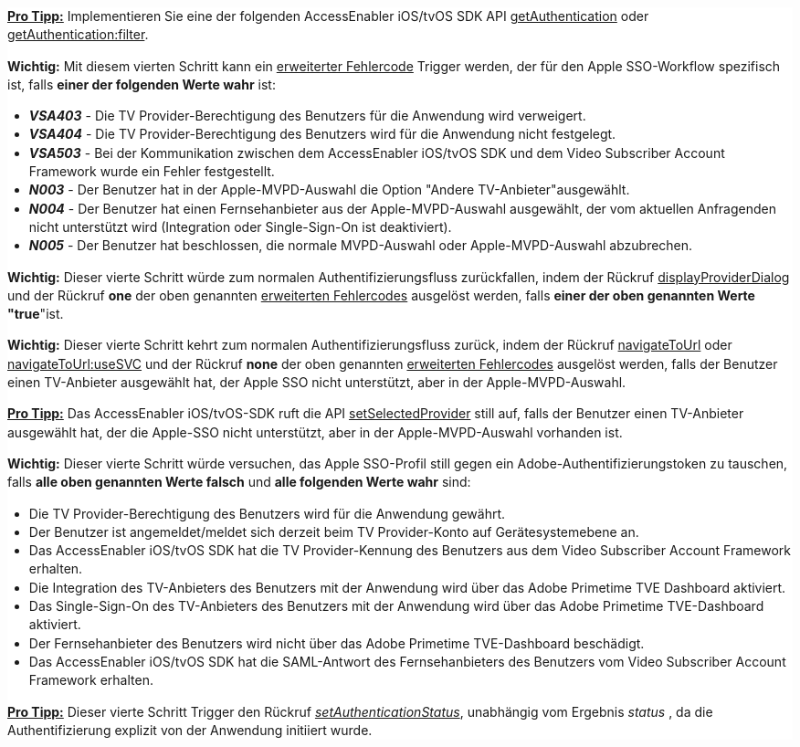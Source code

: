    **<u>Pro Tipp:</u>** Implementieren Sie eine der folgenden AccessEnabler iOS/tvOS SDK API [getAuthentication](/help/authentication/iostvos-sdk-api-reference.md#getAuthN) oder [getAuthentication:filter](/help/authentication/iostvos-sdk-api-reference.md#getAuthN_filter).

   **Wichtig:** Mit diesem vierten Schritt kann ein [erweiterter Fehlercode](/help/authentication/error-reporting.md) Trigger werden, der für den Apple SSO-Workflow spezifisch ist, falls **einer der folgenden Werte wahr** ist:

   * ***VSA403*** - Die TV Provider-Berechtigung des Benutzers für die Anwendung wird verweigert.
   * ***VSA404*** - Die TV Provider-Berechtigung des Benutzers wird für die Anwendung nicht festgelegt.
   * ***VSA503*** - Bei der Kommunikation zwischen dem AccessEnabler iOS/tvOS SDK und dem Video Subscriber Account Framework wurde ein Fehler festgestellt.
   * ***N003*** - Der Benutzer hat in der Apple-MVPD-Auswahl die Option &quot;Andere TV-Anbieter&quot;ausgewählt.
   * ***N004*** - Der Benutzer hat einen Fernsehanbieter aus der Apple-MVPD-Auswahl ausgewählt, der vom aktuellen Anfragenden nicht unterstützt wird (Integration oder Single-Sign-On ist deaktiviert).
   * ***N005*** - Der Benutzer hat beschlossen, die normale MVPD-Auswahl oder Apple-MVPD-Auswahl abzubrechen.

   **Wichtig:** Dieser vierte Schritt würde zum normalen Authentifizierungsfluss zurückfallen, indem der Rückruf [displayProviderDialog](/help/authentication/iostvos-sdk-api-reference.md#dispProvDialog) und der Rückruf **one** der oben genannten [erweiterten Fehlercodes](/help/authentication/error-reporting.md) ausgelöst werden, falls **einer der oben genannten Werte &quot;true**&quot;ist.

   **Wichtig:** Dieser vierte Schritt kehrt zum normalen Authentifizierungsfluss zurück, indem der Rückruf [navigateToUrl](/help/authentication/iostvos-sdk-api-reference.md#nav2url) oder [navigateToUrl:useSVC](/help/authentication/iostvos-sdk-api-reference.md#nav2urlSVC) und der Rückruf **none** der oben genannten [erweiterten Fehlercodes](/help/authentication/error-reporting.md) ausgelöst werden, falls der Benutzer einen TV-Anbieter ausgewählt hat, der Apple SSO nicht unterstützt, aber in der Apple-MVPD-Auswahl.

   **<u>Pro Tipp:</u>** Das AccessEnabler iOS/tvOS-SDK ruft die API [setSelectedProvider](/help/authentication/iostvos-sdk-api-reference.md#setSelProv) still auf, falls der Benutzer einen TV-Anbieter ausgewählt hat, der die Apple-SSO nicht unterstützt, aber in der Apple-MVPD-Auswahl vorhanden ist.

   **Wichtig:** Dieser vierte Schritt würde versuchen, das Apple SSO-Profil still gegen ein Adobe-Authentifizierungstoken zu tauschen, falls **alle oben genannten Werte falsch** und **alle folgenden Werte wahr** sind:

   * Die TV Provider-Berechtigung des Benutzers wird für die Anwendung gewährt.
   * Der Benutzer ist angemeldet/meldet sich derzeit beim TV Provider-Konto auf Gerätesystemebene an.
   * Das AccessEnabler iOS/tvOS SDK hat die TV Provider-Kennung des Benutzers aus dem Video Subscriber Account Framework erhalten.
   * Die Integration des TV-Anbieters des Benutzers mit der Anwendung wird über das Adobe Primetime TVE Dashboard aktiviert.
   * Das Single-Sign-On des TV-Anbieters des Benutzers mit der Anwendung wird über das Adobe Primetime TVE-Dashboard aktiviert.
   * Der Fernsehanbieter des Benutzers wird nicht über das Adobe Primetime TVE-Dashboard beschädigt.
   * Das AccessEnabler iOS/tvOS SDK hat die SAML-Antwort des Fernsehanbieters des Benutzers vom Video Subscriber Account Framework erhalten.

   **<u>Pro Tipp:</u>** Dieser vierte Schritt Trigger den Rückruf [*setAuthenticationStatus*](/help/authentication/iostvos-sdk-api-reference.md#setAuthNStatus), unabhängig vom Ergebnis *status* , da die Authentifizierung explizit von der Anwendung initiiert wurde.
